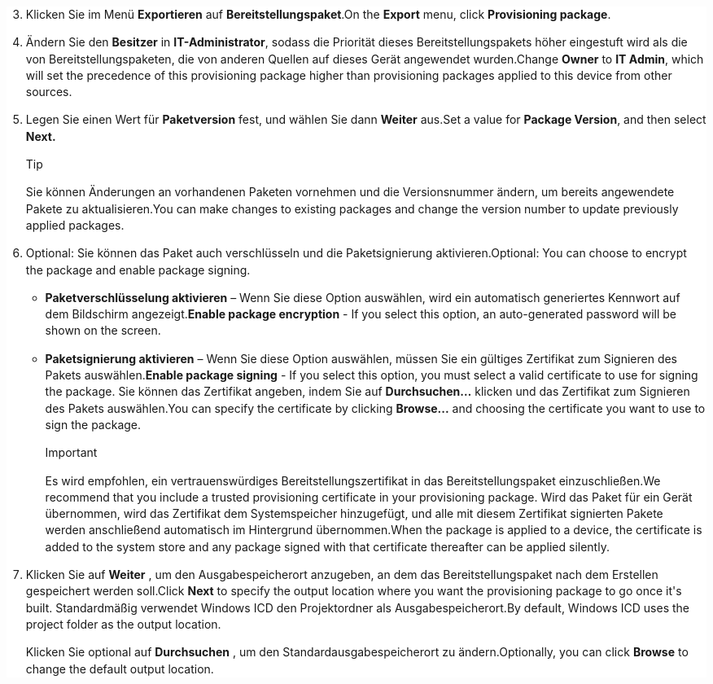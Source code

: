 3. <span data-ttu-id="c282c-258">Klicken Sie im Menü **Exportieren** auf **Bereitstellungspaket**.</span><span class="sxs-lookup"><span data-stu-id="c282c-258">On the **Export** menu, click **Provisioning package**.</span></span>

4. <span data-ttu-id="c282c-259">Ändern Sie den **Besitzer** in **IT-Administrator**, sodass die Priorität dieses Bereitstellungspakets höher eingestuft wird als die von Bereitstellungspaketen, die von anderen Quellen auf dieses Gerät angewendet wurden.</span><span class="sxs-lookup"><span data-stu-id="c282c-259">Change **Owner** to **IT Admin**, which will set the precedence of this provisioning package higher than provisioning packages applied to this device from other sources.</span></span>

5. <span data-ttu-id="c282c-260">Legen Sie einen Wert für **Paketversion** fest, und wählen Sie dann **Weiter** aus.</span><span class="sxs-lookup"><span data-stu-id="c282c-260">Set a value for **Package Version**, and then select **Next.**</span></span>

    > [!TIP]
    > <span data-ttu-id="c282c-261">Sie können Änderungen an vorhandenen Paketen vornehmen und die Versionsnummer ändern, um bereits angewendete Pakete zu aktualisieren.</span><span class="sxs-lookup"><span data-stu-id="c282c-261">You can make changes to existing packages and change the version number to update previously applied packages.</span></span>

6. <span data-ttu-id="c282c-262">Optional: Sie können das Paket auch verschlüsseln und die Paketsignierung aktivieren.</span><span class="sxs-lookup"><span data-stu-id="c282c-262">Optional: You can choose to encrypt the package and enable package signing.</span></span>

    -   <span data-ttu-id="c282c-263">**Paketverschlüsselung aktivieren** – Wenn Sie diese Option auswählen, wird ein automatisch generiertes Kennwort auf dem Bildschirm angezeigt.</span><span class="sxs-lookup"><span data-stu-id="c282c-263">**Enable package encryption** - If you select this option, an auto-generated password will be shown on the screen.</span></span>

    -   <span data-ttu-id="c282c-264">**Paketsignierung aktivieren** – Wenn Sie diese Option auswählen, müssen Sie ein gültiges Zertifikat zum Signieren des Pakets auswählen.</span><span class="sxs-lookup"><span data-stu-id="c282c-264">**Enable package signing** - If you select this option, you must select a valid certificate to use for signing the package.</span></span> <span data-ttu-id="c282c-265">Sie können das Zertifikat angeben, indem Sie auf **Durchsuchen…** klicken und das Zertifikat zum Signieren des Pakets auswählen.</span><span class="sxs-lookup"><span data-stu-id="c282c-265">You can specify the certificate by clicking **Browse...** and choosing the certificate you want to use to sign the package.</span></span>

        > [!IMPORTANT]
        > <span data-ttu-id="c282c-266">Es wird empfohlen, ein vertrauenswürdiges Bereitstellungszertifikat in das Bereitstellungspaket einzuschließen.</span><span class="sxs-lookup"><span data-stu-id="c282c-266">We recommend that you include a trusted provisioning certificate in your provisioning package.</span></span> <span data-ttu-id="c282c-267">Wird das Paket für ein Gerät übernommen, wird das Zertifikat dem Systemspeicher hinzugefügt, und alle mit diesem Zertifikat signierten Pakete werden anschließend automatisch im Hintergrund übernommen.</span><span class="sxs-lookup"><span data-stu-id="c282c-267">When the package is applied to a device, the certificate is added to the system store and any package signed with that certificate thereafter can be applied silently.</span></span> 

7. <span data-ttu-id="c282c-268">Klicken Sie auf **Weiter** , um den Ausgabespeicherort anzugeben, an dem das Bereitstellungspaket nach dem Erstellen gespeichert werden soll.</span><span class="sxs-lookup"><span data-stu-id="c282c-268">Click **Next** to specify the output location where you want the provisioning package to go once it's built.</span></span> <span data-ttu-id="c282c-269">Standardmäßig verwendet Windows ICD den Projektordner als Ausgabespeicherort.</span><span class="sxs-lookup"><span data-stu-id="c282c-269">By default, Windows ICD uses the project folder as the output location.</span></span><p>
<span data-ttu-id="c282c-270">Klicken Sie optional auf **Durchsuchen** , um den Standardausgabespeicherort zu ändern.</span><span class="sxs-lookup"><span data-stu-id="c282c-270">Optionally, you can click **Browse** to change the default output location.</span></span>
